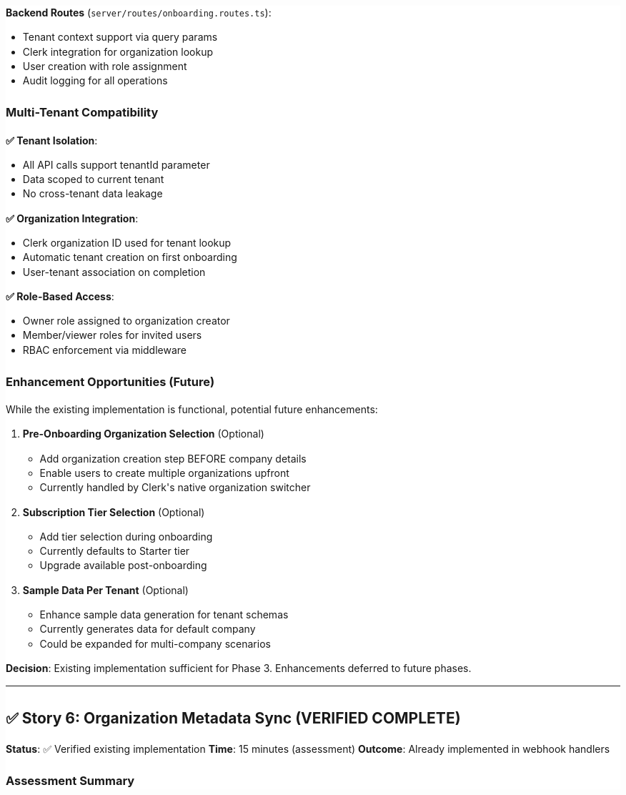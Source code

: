 **Backend Routes** (`server/routes/onboarding.routes.ts`):
- Tenant context support via query params
- Clerk integration for organization lookup
- User creation with role assignment
- Audit logging for all operations

### Multi-Tenant Compatibility

**✅ Tenant Isolation**:
- All API calls support tenantId parameter
- Data scoped to current tenant
- No cross-tenant data leakage

**✅ Organization Integration**:
- Clerk organization ID used for tenant lookup
- Automatic tenant creation on first onboarding
- User-tenant association on completion

**✅ Role-Based Access**:
- Owner role assigned to organization creator
- Member/viewer roles for invited users
- RBAC enforcement via middleware

### Enhancement Opportunities (Future)

While the existing implementation is functional, potential future enhancements:

1. **Pre-Onboarding Organization Selection** (Optional)
   - Add organization creation step BEFORE company details
   - Enable users to create multiple organizations upfront
   - Currently handled by Clerk's native organization switcher

2. **Subscription Tier Selection** (Optional)
   - Add tier selection during onboarding
   - Currently defaults to Starter tier
   - Upgrade available post-onboarding

3. **Sample Data Per Tenant** (Optional)
   - Enhance sample data generation for tenant schemas
   - Currently generates data for default company
   - Could be expanded for multi-company scenarios

**Decision**: Existing implementation sufficient for Phase 3. Enhancements deferred to future phases.

---

## ✅ Story 6: Organization Metadata Sync (VERIFIED COMPLETE)

**Status**: ✅ Verified existing implementation
**Time**: 15 minutes (assessment)
**Outcome**: Already implemented in webhook handlers

### Assessment Summary
